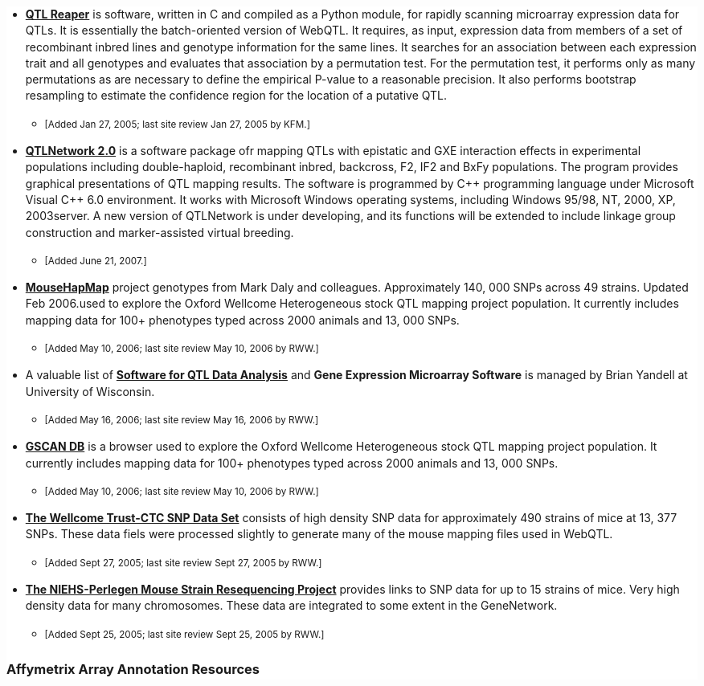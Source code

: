 * <a href="http://qtlreaper.sourceforge.net/" target="_blank">**QTL Reaper**</a>  is software, written in C and compiled as a Python module, for rapidly scanning microarray expression data for QTLs. It is essentially the batch-oriented version of WebQTL. It requires, as input, expression data from members of a set of recombinant inbred lines and genotype information for the same lines. It searches for an association between each expression trait and all genotypes and evaluates that association by a permutation test. For the permutation test, it performs only as many permutations as are necessary to define the empirical P-value to a reasonable precision. It also performs bootstrap resampling to estimate the confidence region for the location of a putative QTL.
    - <small>[Added Jan 27, 2005; last site review Jan 27, 2005 by KFM.]</small>

* <a href="http://ibi.zju.edu.cn/software/qtlnetwork/" target="_blank">**QTLNetwork 2.0**</a> is a software package ofr mapping QTLs with epistatic and GXE interaction effects in experimental populations including double-haploid, recombinant inbred, backcross, F2, IF2 and BxFy populations. The program provides graphical presentations of QTL mapping results. The software is programmed by C++ programming language under Microsoft Visual C++ 6.0 environment. It works with Microsoft Windows operating systems, including Windows 95/98, NT, 2000, XP, 2003server. A new version of QTLNetwork is under developing, and its functions will be extended to include linkage group construction and marker-assisted virtual breeding.  

   - <small>[Added June 21, 2007.]</small>

* <a href="http://www.broad.mit.edu/personal/claire/MouseHapMap/Inbred.htm" target="_blank">**MouseHapMap**</a> project genotypes from Mark Daly and colleagues. Approximately 140, 000 SNPs across 49 strains. Updated Feb 2006.used to explore the Oxford Wellcome Heterogeneous stock QTL mapping project population. It currently includes mapping data for 100+ phenotypes typed across 2000 animals and 13, 000 SNPs.
    - <small>[Added May 10, 2006; last site review May 10, 2006 by RWW.]</small>

* A valuable list of <a href="http://www.stat.wisc.edu/%7Eyandell/qtl/software/" target="_blank">**Software for QTL Data Analysis**</a>  and **Gene Expression Microarray Software** is managed by Brian Yandell at University of Wisconsin.

   - <small>[Added May 16, 2006; last site review May 16, 2006 by RWW.]</small>

* <a href="http://gscan.well.ox.ac.uk/gs/wwwqtl.cgi" target="_blank">**GSCAN DB**</a> is a browser used to explore the Oxford Wellcome Heterogeneous stock QTL mapping project population. It currently includes mapping data for 100+ phenotypes typed across 2000 animals and 13, 000 SNPs.

   - <small>[Added May 10, 2006; last site review May 10, 2006 by RWW.]</small>

	

* <a href="http://www.well.ox.ac.uk/mouse/INBREDS/" target="_blank">**The Wellcome Trust-CTC SNP Data Set**</a> consists of high density SNP data for approximately 490 strains of mice at 13, 377 SNPs. These data fiels were processed slightly to generate many of the mouse mapping files used in WebQTL.
    - <small>[Added Sept 27, 2005; last site review Sept 27, 2005 by RWW.]</small>

* <a href="http://mouse.perlegen.com/mouse/summary_reports.html" target="_blank">**The NIEHS-Perlegen Mouse Strain Resequencing Project**</a> provides links to SNP data for up to 15 strains of mice. Very high density data for many chromosomes. These data are integrated to some extent in the GeneNetwork.
    - <small>[Added Sept 25, 2005; last site review Sept 25, 2005 by RWW.]</small>

###  Affymetrix Array Annotation Resources
